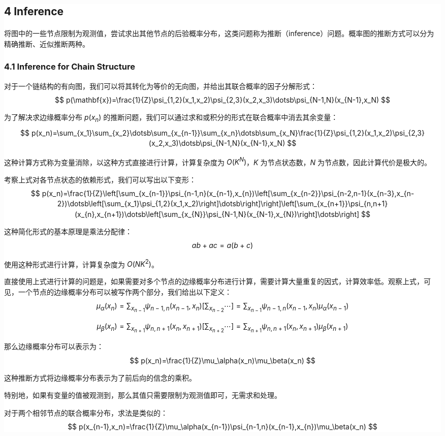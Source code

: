 ## 4 Inference

将图中的一些节点限制为观测值，尝试求出其他节点的后验概率分布，这类问题称为推断（inference）问题。概率图的推断方式可以分为精确推断、近似推断两种。

### 4.1 Inference for Chain Structure

对于一个链结构的有向图，我们可以将其转化为等价的无向图，并给出其联合概率的因子分解形式：
$$
p(\mathbf{x})=\frac{1}{Z}\psi_{1,2}(x_1,x_2)\psi_{2,3}(x_2,x_3)\dotsb\psi_{N-1,N}(x_{N-1},x_N)
$$

为了解决求边缘概率分布 $p(x_n)$ 的推断问题，我们可以通过求和或积分的形式在联合概率中消去其余变量：
$$
p(x_n)=\sum_{x_1}\sum_{x_2}\dotsb\sum_{x_{n-1}}\sum_{x_n}\dotsb\sum_{x_N}\frac{1}{Z}\psi_{1,2}(x_1,x_2)\psi_{2,3}(x_2,x_3)\dotsb\psi_{N-1,N}(x_{N-1},x_N)
$$

这种计算方式称为变量消除，以这种方式直接进行计算，计算复杂度为 $O(K^N)$，$K$ 为节点状态数，$N$ 为节点数，因此计算代价是极大的。

考察上式对各节点状态的依赖形式，我们可以写出以下变形：
$$
p(x_n)=\frac{1}{Z}\left[\sum_{x_{n-1}}\psi_{n-1,n}(x_{n-1},x_{n})\left[\sum_{x_{n-2}}\psi_{n-2,n-1}(x_{n-3},x_{n-2})\dotsb\left[\sum_{x_1}\psi_{1,2}(x_1,x_2)\right]\dotsb\right]\right]\left[\sum_{x_{n+1}}\psi_{n,n+1}(x_{n},x_{n+1})\dotsb\left[\sum_{x_{N}}\psi_{N-1,N}(x_{N-1},x_{N})\right]\dotsb\right]
$$

这种简化形式的基本原理是乘法分配律：
$$
ab+ac=a(b+c)
$$

使用这种形式进行计算，计算复杂度为 $O(NK^2)$。

直接使用上式进行计算的问题是，如果需要对多个节点的边缘概率分布进行计算，需要计算大量重复的因式，计算效率低。观察上式，可见，一个节点的边缘概率分布可以被写作两个部分，我们给出以下定义：
$$
\mu_\alpha(x_n)=\sum_{x_{n-1}}\psi_{n-1,n}(x_{n-1},x_{n})\left[\sum_{x_{n-2}}\dotsb\right]=\sum_{x_{n-1}}\psi_{n-1,n}(x_{n-1},x_{n})\mu_\alpha(x_{n-1})
$$

$$
\mu_\beta(x_n)=\sum_{x_{n+1}}\psi_{n,n+1}(x_{n},x_{n+1})\left[\sum_{x_{n+2}}\dotsb\right]=\sum_{x_{n+1}}\psi_{n,n+1}(x_{n},x_{n+1})\mu_\beta(x_{n+1})
$$

那么边缘概率分布可以表示为：
$$
p(x_n)=\frac{1}{Z}\mu_\alpha(x_n)\mu_\beta(x_n)
$$

这种推断方式将边缘概率分布表示为了前后向的信念的乘积。

特别地，如果有变量的值被观测到，那么其值只需要限制为观测值即可，无需求和处理。

对于两个相邻节点的联合概率分布，求法是类似的：
$$
p(x_{n-1},x_n)=\frac{1}{Z}\mu_\alpha(x_{n-1})\psi_{n-1,n}(x_{n-1},x_{n})\mu_\beta(x_n)
$$
